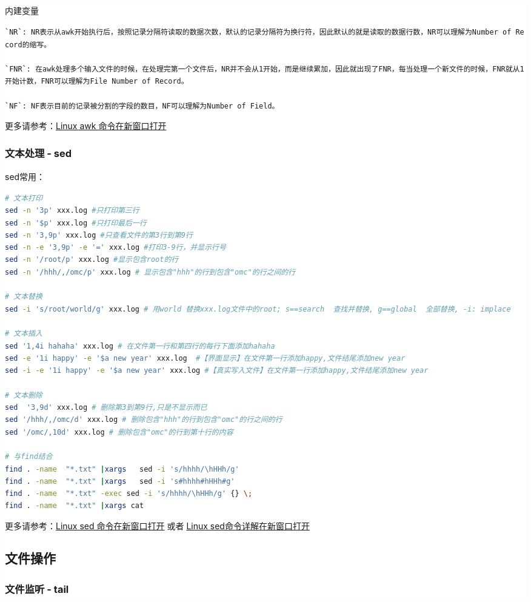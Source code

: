 内建变量

```bash
`NR`: NR表示从awk开始执行后，按照记录分隔符读取的数据次数，默认的记录分隔符为换行符，因此默认的就是读取的数据行数，NR可以理解为Number of Record的缩写。

`FNR`: 在awk处理多个输入文件的时候，在处理完第一个文件后，NR并不会从1开始，而是继续累加，因此就出现了FNR，每当处理一个新文件的时候，FNR就从1开始计数，FNR可以理解为File Number of Record。

`NF`: NF表示目前的记录被分割的字段的数目，NF可以理解为Number of Field。
```

更多请参考：[Linux awk 命令在新窗口打开](https://www.runoob.com/linux/linux-comm-awk.html)

### 文本处理 - sed

sed常用：

```bash
# 文本打印
sed -n '3p' xxx.log #只打印第三行
sed -n '$p' xxx.log #只打印最后一行
sed -n '3,9p' xxx.log #只查看文件的第3行到第9行
sed -n -e '3,9p' -e '=' xxx.log #打印3-9行，并显示行号
sed -n '/root/p' xxx.log #显示包含root的行
sed -n '/hhh/,/omc/p' xxx.log # 显示包含"hhh"的行到包含"omc"的行之间的行

# 文本替换
sed -i 's/root/world/g' xxx.log # 用world 替换xxx.log文件中的root; s==search  查找并替换, g==global  全部替换, -i: implace

# 文本插入
sed '1,4i hahaha' xxx.log # 在文件第一行和第四行的每行下面添加hahaha
sed -e '1i happy' -e '$a new year' xxx.log  #【界面显示】在文件第一行添加happy,文件结尾添加new year
sed -i -e '1i happy' -e '$a new year' xxx.log #【真实写入文件】在文件第一行添加happy,文件结尾添加new year

# 文本删除
sed  '3,9d' xxx.log # 删除第3到第9行,只是不显示而已
sed '/hhh/,/omc/d' xxx.log # 删除包含"hhh"的行到包含"omc"的行之间的行
sed '/omc/,10d' xxx.log # 删除包含"omc"的行到第十行的内容

# 与find结合
find . -name  "*.txt" |xargs   sed -i 's/hhhh/\hHHh/g'
find . -name  "*.txt" |xargs   sed -i 's#hhhh#hHHh#g'
find . -name  "*.txt" -exec sed -i 's/hhhh/\hHHh/g' {} \;
find . -name  "*.txt" |xargs cat
```

更多请参考：[Linux sed 命令在新窗口打开](https://www.runoob.com/linux/linux-comm-sed.html) 或者 [Linux sed命令详解在新窗口打开](https://www.cnblogs.com/ftl1012/p/9250171.html)

## 文件操作

### 文件监听 - tail
